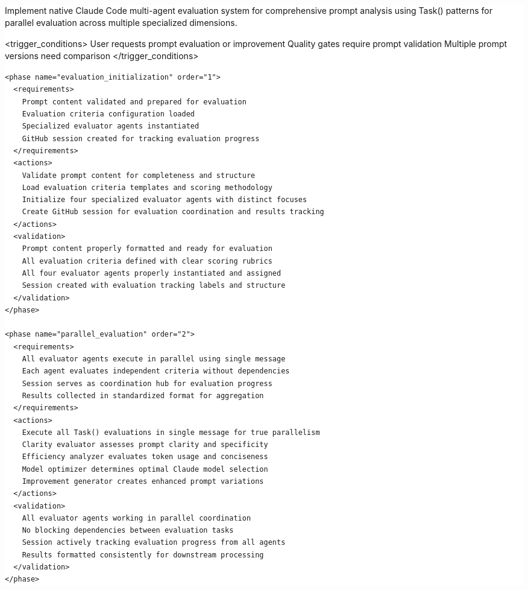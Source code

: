 <module name="prompt_evaluation" category="patterns">
  
  <purpose>
    Implement native Claude Code multi-agent evaluation system for comprehensive prompt analysis using Task() patterns for parallel evaluation across multiple specialized dimensions.
  </purpose>
  
  <trigger_conditions>
    <condition type="explicit">User requests prompt evaluation or improvement</condition>
    <condition type="automatic">Quality gates require prompt validation</condition>
    <condition type="comparative">Multiple prompt versions need comparison</condition>
  </trigger_conditions>
  
  <implementation>
    
    <phase name="evaluation_initialization" order="1">
      <requirements>
        Prompt content validated and prepared for evaluation
        Evaluation criteria configuration loaded
        Specialized evaluator agents instantiated
        GitHub session created for tracking evaluation progress
      </requirements>
      <actions>
        Validate prompt content for completeness and structure
        Load evaluation criteria templates and scoring methodology
        Initialize four specialized evaluator agents with distinct focuses
        Create GitHub session for evaluation coordination and results tracking
      </actions>
      <validation>
        Prompt content properly formatted and ready for evaluation
        All evaluation criteria defined with clear scoring rubrics
        All four evaluator agents properly instantiated and assigned
        Session created with evaluation tracking labels and structure
      </validation>
    </phase>
    
    <phase name="parallel_evaluation" order="2">
      <requirements>
        All evaluator agents execute in parallel using single message
        Each agent evaluates independent criteria without dependencies
        Session serves as coordination hub for evaluation progress
        Results collected in standardized format for aggregation
      </requirements>
      <actions>
        Execute all Task() evaluations in single message for true parallelism
        Clarity evaluator assesses prompt clarity and specificity
        Efficiency analyzer evaluates token usage and conciseness
        Model optimizer determines optimal Claude model selection
        Improvement generator creates enhanced prompt variations
      </actions>
      <validation>
        All evaluator agents working in parallel coordination
        No blocking dependencies between evaluation tasks
        Session actively tracking evaluation progress from all agents
        Results formatted consistently for downstream processing
      </validation>
    </phase>
    